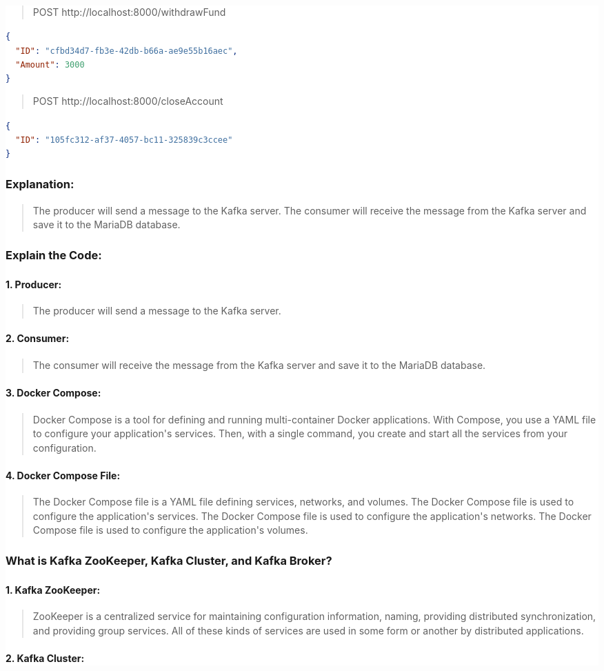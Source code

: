 > POST http://localhost:8000/withdrawFund

```json
{
  "ID": "cfbd34d7-fb3e-42db-b66a-ae9e55b16aec",
  "Amount": 3000
}
```

> POST http://localhost:8000/closeAccount

```json
{
  "ID": "105fc312-af37-4057-bc11-325839c3ccee"
}
```

### Explanation:

> The producer will send a message to the Kafka server. The consumer will receive the message from the Kafka server and save it to the MariaDB database.

### Explain the Code:

#### 1. Producer:

> The producer will send a message to the Kafka server.

#### 2. Consumer:

> The consumer will receive the message from the Kafka server and save it to the MariaDB database.

#### 3. Docker Compose:

> Docker Compose is a tool for defining and running multi-container Docker applications. With Compose, you use a YAML file to configure your application's services. Then, with a single command, you create and start all the services from your configuration.

#### 4. Docker Compose File:

> The Docker Compose file is a YAML file defining services, networks, and volumes. The Docker Compose file is used to configure the application's services. The Docker Compose file is used to configure the application's networks. The Docker Compose file is used to configure the application's volumes.

### What is Kafka ZooKeeper, Kafka Cluster, and Kafka Broker?

#### 1. Kafka ZooKeeper:

> ZooKeeper is a centralized service for maintaining configuration information, naming, providing distributed synchronization, and providing group services. All of these kinds of services are used in some form or another by distributed applications.

#### 2. Kafka Cluster:
